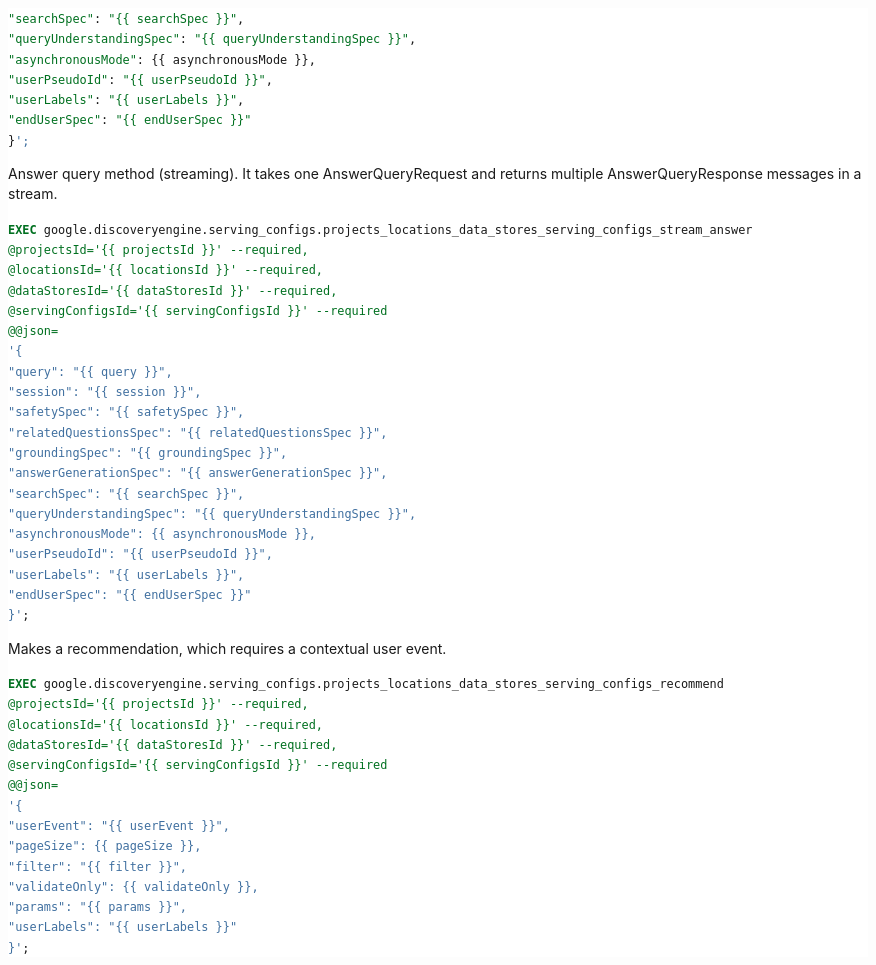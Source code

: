 ```sql
"searchSpec": "{{ searchSpec }}", 
"queryUnderstandingSpec": "{{ queryUnderstandingSpec }}", 
"asynchronousMode": {{ asynchronousMode }}, 
"userPseudoId": "{{ userPseudoId }}", 
"userLabels": "{{ userLabels }}", 
"endUserSpec": "{{ endUserSpec }}"
}';
```
</TabItem>
<TabItem value="projects_locations_data_stores_serving_configs_stream_answer">

Answer query method (streaming). It takes one AnswerQueryRequest and returns multiple AnswerQueryResponse messages in a stream.

```sql
EXEC google.discoveryengine.serving_configs.projects_locations_data_stores_serving_configs_stream_answer 
@projectsId='{{ projectsId }}' --required, 
@locationsId='{{ locationsId }}' --required, 
@dataStoresId='{{ dataStoresId }}' --required, 
@servingConfigsId='{{ servingConfigsId }}' --required 
@@json=
'{
"query": "{{ query }}", 
"session": "{{ session }}", 
"safetySpec": "{{ safetySpec }}", 
"relatedQuestionsSpec": "{{ relatedQuestionsSpec }}", 
"groundingSpec": "{{ groundingSpec }}", 
"answerGenerationSpec": "{{ answerGenerationSpec }}", 
"searchSpec": "{{ searchSpec }}", 
"queryUnderstandingSpec": "{{ queryUnderstandingSpec }}", 
"asynchronousMode": {{ asynchronousMode }}, 
"userPseudoId": "{{ userPseudoId }}", 
"userLabels": "{{ userLabels }}", 
"endUserSpec": "{{ endUserSpec }}"
}';
```
</TabItem>
<TabItem value="projects_locations_data_stores_serving_configs_recommend">

Makes a recommendation, which requires a contextual user event.

```sql
EXEC google.discoveryengine.serving_configs.projects_locations_data_stores_serving_configs_recommend 
@projectsId='{{ projectsId }}' --required, 
@locationsId='{{ locationsId }}' --required, 
@dataStoresId='{{ dataStoresId }}' --required, 
@servingConfigsId='{{ servingConfigsId }}' --required 
@@json=
'{
"userEvent": "{{ userEvent }}", 
"pageSize": {{ pageSize }}, 
"filter": "{{ filter }}", 
"validateOnly": {{ validateOnly }}, 
"params": "{{ params }}", 
"userLabels": "{{ userLabels }}"
}';
```
</TabItem>
</Tabs>
